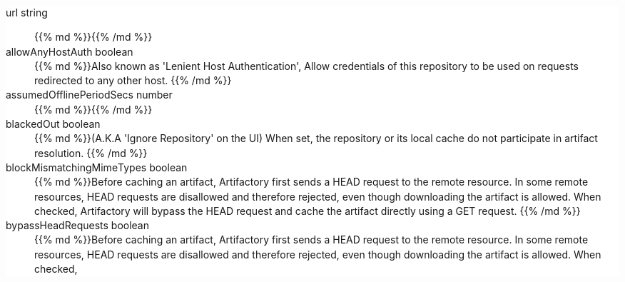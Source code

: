 <a href="#url_nodejs" style="color: inherit; text-decoration: inherit;">url</a>
</span>
        <span class="property-indicator"></span>
        <span class="property-type">string</span>
    </dt>
    <dd>{{% md %}}{{% /md %}}</dd><dt class="property-optional"
            title="Optional">
        <span id="allowanyhostauth_nodejs">
<a href="#allowanyhostauth_nodejs" style="color: inherit; text-decoration: inherit;">allow<wbr>Any<wbr>Host<wbr>Auth</a>
</span>
        <span class="property-indicator"></span>
        <span class="property-type">boolean</span>
    </dt>
    <dd>{{% md %}}Also known as 'Lenient Host Authentication', Allow credentials of this repository to be used on requests redirected to
any other host.
{{% /md %}}</dd><dt class="property-optional"
            title="Optional">
        <span id="assumedofflineperiodsecs_nodejs">
<a href="#assumedofflineperiodsecs_nodejs" style="color: inherit; text-decoration: inherit;">assumed<wbr>Offline<wbr>Period<wbr>Secs</a>
</span>
        <span class="property-indicator"></span>
        <span class="property-type">number</span>
    </dt>
    <dd>{{% md %}}{{% /md %}}</dd><dt class="property-optional"
            title="Optional">
        <span id="blackedout_nodejs">
<a href="#blackedout_nodejs" style="color: inherit; text-decoration: inherit;">blacked<wbr>Out</a>
</span>
        <span class="property-indicator"></span>
        <span class="property-type">boolean</span>
    </dt>
    <dd>{{% md %}}(A.K.A 'Ignore Repository' on the UI) When set, the repository or its local cache do not participate in artifact
resolution.
{{% /md %}}</dd><dt class="property-optional"
            title="Optional">
        <span id="blockmismatchingmimetypes_nodejs">
<a href="#blockmismatchingmimetypes_nodejs" style="color: inherit; text-decoration: inherit;">block<wbr>Mismatching<wbr>Mime<wbr>Types</a>
</span>
        <span class="property-indicator"></span>
        <span class="property-type">boolean</span>
    </dt>
    <dd>{{% md %}}Before caching an artifact, Artifactory first sends a HEAD request to the remote resource. In some remote resources,
HEAD requests are disallowed and therefore rejected, even though downloading the artifact is allowed. When checked,
Artifactory will bypass the HEAD request and cache the artifact directly using a GET request.
{{% /md %}}</dd><dt class="property-optional"
            title="Optional">
        <span id="bypassheadrequests_nodejs">
<a href="#bypassheadrequests_nodejs" style="color: inherit; text-decoration: inherit;">bypass<wbr>Head<wbr>Requests</a>
</span>
        <span class="property-indicator"></span>
        <span class="property-type">boolean</span>
    </dt>
    <dd>{{% md %}}Before caching an artifact, Artifactory first sends a HEAD request to the remote resource. In some remote resources,
HEAD requests are disallowed and therefore rejected, even though downloading the artifact is allowed. When checked,